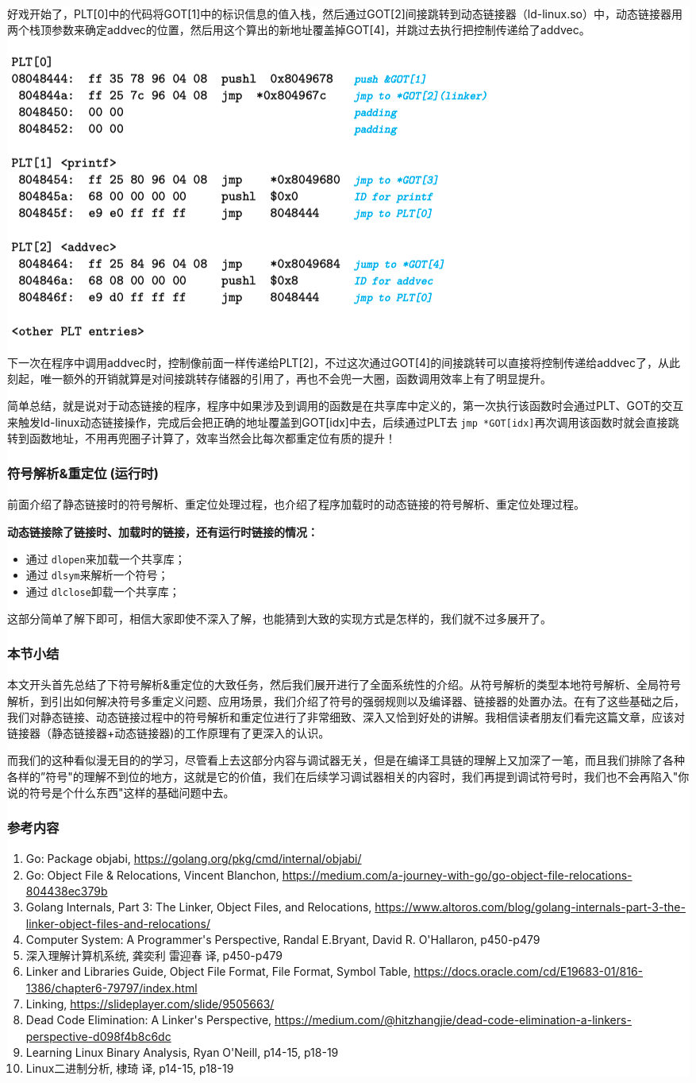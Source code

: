 好戏开始了，PLT[0]中的代码将GOT[1]中的标识信息的值入栈，然后通过GOT[2]间接跳转到动态链接器（ld-linux.so）中，动态链接器用两个栈顶参数来确定addvec的位置，然后用这个算出的新地址覆盖掉GOT[4]，并跳过去执行把控制传递给了addvec。

![image-20201130061125017](assets/image-20201130061125017.png)

下一次在程序中调用addvec时，控制像前面一样传递给PLT[2]，不过这次通过GOT[4]的间接跳转可以直接将控制传递给addvec了，从此刻起，唯一额外的开销就算是对间接跳转存储器的引用了，再也不会兜一大圈，函数调用效率上有了明显提升。

简单总结，就是说对于动态链接的程序，程序中如果涉及到调用的函数是在共享库中定义的，第一次执行该函数时会通过PLT、GOT的交互来触发ld-linux动态链接操作，完成后会把正确的地址覆盖到GOT[idx]中去，后续通过PLT去 `jmp *GOT[idx]`再次调用该函数时就会直接跳转到函数地址，不用再兜圈子计算了，效率当然会比每次都重定位有质的提升！

### 符号解析&重定位 (运行时)

前面介绍了静态链接时的符号解析、重定位处理过程，也介绍了程序加载时的动态链接的符号解析、重定位处理过程。

**动态链接除了链接时、加载时的链接，还有运行时链接的情况：**

- 通过 `dlopen`来加载一个共享库；
- 通过 `dlsym`来解析一个符号；
- 通过 `dlclose`卸载一个共享库；

这部分简单了解下即可，相信大家即使不深入了解，也能猜到大致的实现方式是怎样的，我们就不过多展开了。

### 本节小结

本文开头首先总结了下符号解析&重定位的大致任务，然后我们展开进行了全面系统性的介绍。从符号解析的类型本地符号解析、全局符号解析，到引出如何解决符号多重定义问题、应用场景，我们介绍了符号的强弱规则以及编译器、链接器的处置办法。在有了这些基础之后，我们对静态链接、动态链接过程中的符号解析和重定位进行了非常细致、深入又恰到好处的讲解。我相信读者朋友们看完这篇文章，应该对链接器（静态链接器+动态链接器)的工作原理有了更深入的认识。

而我们的这种看似漫无目的的学习，尽管看上去这部分内容与调试器无关，但是在编译工具链的理解上又加深了一笔，而且我们排除了各种各样的”符号"的理解不到位的地方，这就是它的价值，我们在后续学习调试器相关的内容时，我们再提到调试符号时，我们也不会再陷入"你说的符号是个什么东西"这样的基础问题中去。

### 参考内容

1. Go: Package objabi, https://golang.org/pkg/cmd/internal/objabi/
2. Go: Object File & Relocations, Vincent Blanchon, https://medium.com/a-journey-with-go/go-object-file-relocations-804438ec379b
3. Golang Internals, Part 3: The Linker, Object Files, and Relocations, https://www.altoros.com/blog/golang-internals-part-3-the-linker-object-files-and-relocations/
4. Computer System: A Programmer's Perspective, Randal E.Bryant, David R. O'Hallaron, p450-p479
5. 深入理解计算机系统, 龚奕利 雷迎春 译, p450-p479
6. Linker and Libraries Guide, Object File Format, File Format, Symbol Table, https://docs.oracle.com/cd/E19683-01/816-1386/chapter6-79797/index.html
7. Linking, https://slideplayer.com/slide/9505663/
8. Dead Code Elimination: A Linker's Perspective, https://medium.com/@hitzhangjie/dead-code-elimination-a-linkers-perspective-d098f4b8c6dc
9. Learning Linux Binary Analysis, Ryan O'Neill, p14-15, p18-19
10. Linux二进制分析, 棣琦 译, p14-15, p18-19
